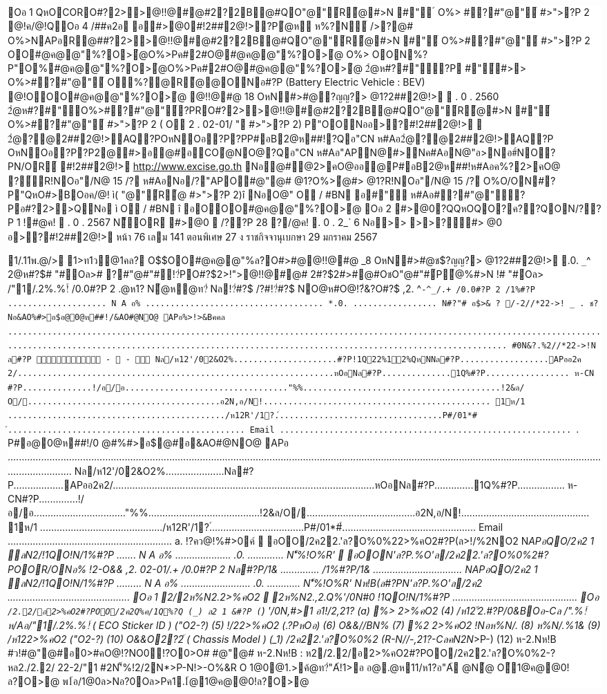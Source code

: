 Oอ 1 QหOCORO#?2>>@!!@#@#2?2B@#QO"@"์R้@#>N #" ์ O%> #?#"@"์ #>">?P 2 @!ค/@!QOอ 4 /##ค2อ อ#>@0#!2##2@!>?Pํ@ห ห%?N์ />?@# O%>NAPอR@##?2>>@!!@#@#2?2B@#QO"@"์R้@#>N #"์ O%>#?#"@"์ #>">?P 2 OO#@ค@@"%?O>ํ@O%>Pค#2#O@#@ค@@"%?O>ํ@ O%> OON%?P"O%#@ค@@"%?O>ํ@O%>Pค#2#O@#@ค@@"%?O>ํ@ 2ํ@ห#?#"์?P #"์#>> O%>#?#"@"์ O%?@R้@@ONอ#?P (Battery Electric Vehicle : BEV) @!OOO#@ค@@"%?O>ํ@ @!!@#@ 18 OหN#>#@?ญญ?> @1?2##2@!>  . 0 . 2560 2ํ@ห#?#"์O%>#?#"@"์?PRO#?2>>@!!@#@#2?2B@#QO"@"์R้@#>N #"์ O%>#?#"@"์ #>">?P 2 ( O 2 . 02-01/ " #>">?P 2) P"OONออ>?#!2##2@!>  2ํ@?@2##2@!>AQ?POหNOอ?P?PP#อB2@ห##!?Qอ"CN ห#Aอ2ํ@?@2##2@!>AQ?P OหNOอ?P?P2@#>อ@#อCOํ@NO@?Qอ"CN ห#Aอ"APN@#>Nค#AอN@"อ>Nอ#์NO?PN/OR์ #!2##2@!> http://www.excise.go.th Nอ@#ํ@2>คO@ออ@P#อB2@ห##!ห#Aอค%?2>คO@ ?์R!NOอ"/N@ 15 /? ห#AอNอ/?"APO#@"@# @1?O%>ํ@#> @1?R!NOอ"/N@ 15 /? O%O/ON#? P"QหO#>BOอค/@! ì( "@"์R้@ #>">?P 2)î NอO@" O / #BN อ#"์ ห#Aอ#?#"@"์?Pอ#?2>>QNอ ì O / #BN î อOOO#@ค@@"%?O>ํ@ Oอ 2 #>@0?QQหOQO?ค??QON/??P 1 !#@ค!  . 0 . 2567 N็OR #>@0  /??P 28 ?/@ค!  . 0 . 2_` 6 Nอ>> >>?์#> @0 อ>?#!2##2@!> หน้า 76 เลม 141 ตอนพิเศษ 27 ง ราชกิจจานุเบกษา 29 มกราคม 2567

1/.11พ.@/> 1>ท1ว@1คล? O$$OO#@ค@@"%ล?O#>#@@!!@#@ _8 OหN#>#@ช$?ญญ?> @1?2##2@!> .0. `_`^ 2@ห#?$# "#์Oล># ?#"@#"#์!?่PO#?$2>!">@!!@#@# 2#?$2#>#@#OชO"@#"#์P้@%#>N !# "#์Oล> /"1/.2%.%!์ /0.0#?P 2 .@ห1? N้@ห้@ท?่ Nล!?่#?$ /?#!?่#?$ NO@ห#O@!?่&?O#?$ ,2. ^`-^_/.+ /0.0#?P 2 /1%#?P .................... N A อ% .................................... *.0. ................. N#?"# อ$>& ? /-2//*22->! _ . ช?Nอ&AO%#>อ$อ@0@ห##!/&AO#@NO@ APอ%>!>&Bคคล ............................................................................................................................................................................................................................. #0N&?.%2//*22->!Nล#?P  -  -  Nล/ห12'/02&O2%.....................#?P!1Q22%12%QหNNล#?P..................APออ2ค2/................................................................หOอNล#?P..............1Q%#?P................. ห-CN#?P..............!/อ/อ................................."%%........................................!2&ล/O/.......................................อ2N,อ/N!.............................................. 1ห/1 ............................................/ห12R'/1?.์.................................P#/01*#์................................................ Email ........................................................... `. P#อ@0@ห##!/0 @#%#>อ$@#อ&AO#@NO@ APอ ............................................................................................................................................................................................................................................ Nล/ห12'/02&O2%.....................Nล#?P..................APออ2ค2/..............................................................................................หOอNล#?P..............1Q%#?P................. ห-CN#?P..............!/อ/อ................................."%%........................................!2&ล/O/.......................................อ2N,อ/N!.............................................. 1ห/1 ............................................/ห12R'/1?.์.................................P#/01*#์................................................ Email ........................................................... a. !?คว@!%#>0ค์  อOO/2ค22.'ล?O%0%22>%คO2#?P(ล>!/%2NO2 N*APอQO/2ค2 1 ลN2/!1QO!N/1%#?P ....... N A อ% .................... *.0. ............. N'็%!O%R'  อOON'ล?P.%O'ล/2ค22.'ล?O%0%2#?POOR/ONอ% !2-O&& ,2. 02-01/.+ /0.0#?P 2 Nล#?P/1& .............. /1%#?P/1& ................................ N*APอQO/2ค2 1 ลN2/!1QO!N/1%#?P ......... N A อ% ......................... *.0. ............ N'็%!O%R' Nห!B(ล#?PN'ล?P.%O'ล/2ค2 ............................................ Oอ 1 2/2ห%N2.2>%คO2  2ห%N2.,2.Q%'/0N#0 !1QO!N/1%#?P ............................................. Oอ ` /2.2/อ2>%คO2#?POO/2ค2Q%ค/1Q%?Q (_) ล2 1 &#?P (`) '/0N,#*>1 อ1!/2,21? (a) %> 2>%คO2 (4) /ห12'้2.#?P/0&BOอ-Cล /".%!์ห/Aอ/"1/.2%.%!์ ( ECO Sticker ID ) ("O2-?) (5) !/22>%คO2 (.?PหOอ) (6) O&&//BN% (7) %2 2>%คO2 !Nอห%N/. (8) ห%N/.%1& (9) /ห122>%คO2 ("O2-?) (10) O&&O2?2์ ( Chassis Model ) (_1) /2ค22.'ล?O%0%2 (R-N//-,21?-CลคN2N*>P-) (12) ห-2.Nห!B #ว!#@"@#อ0>#คO@!?NO0!?O0>O# #@"@# ห-2.Nห!B : ห2/2.2/อ2>%คO2#?POO/2ค22.'ล?O%0%2-?หล2./2.2/ 22-2/"1 #2N'็%!2/2N*>P-N!>-O%&R O 1@0@1.>ค้@ท?่"A้!1>อ อ@.@ห11/ห1?อ"A้ @N้@ O้1@ค@@0!ล?O>@ พ1้อ/1@0ล>Nอ?0Oล>Pค1.1้@1@ค@@0!ล?O>@
